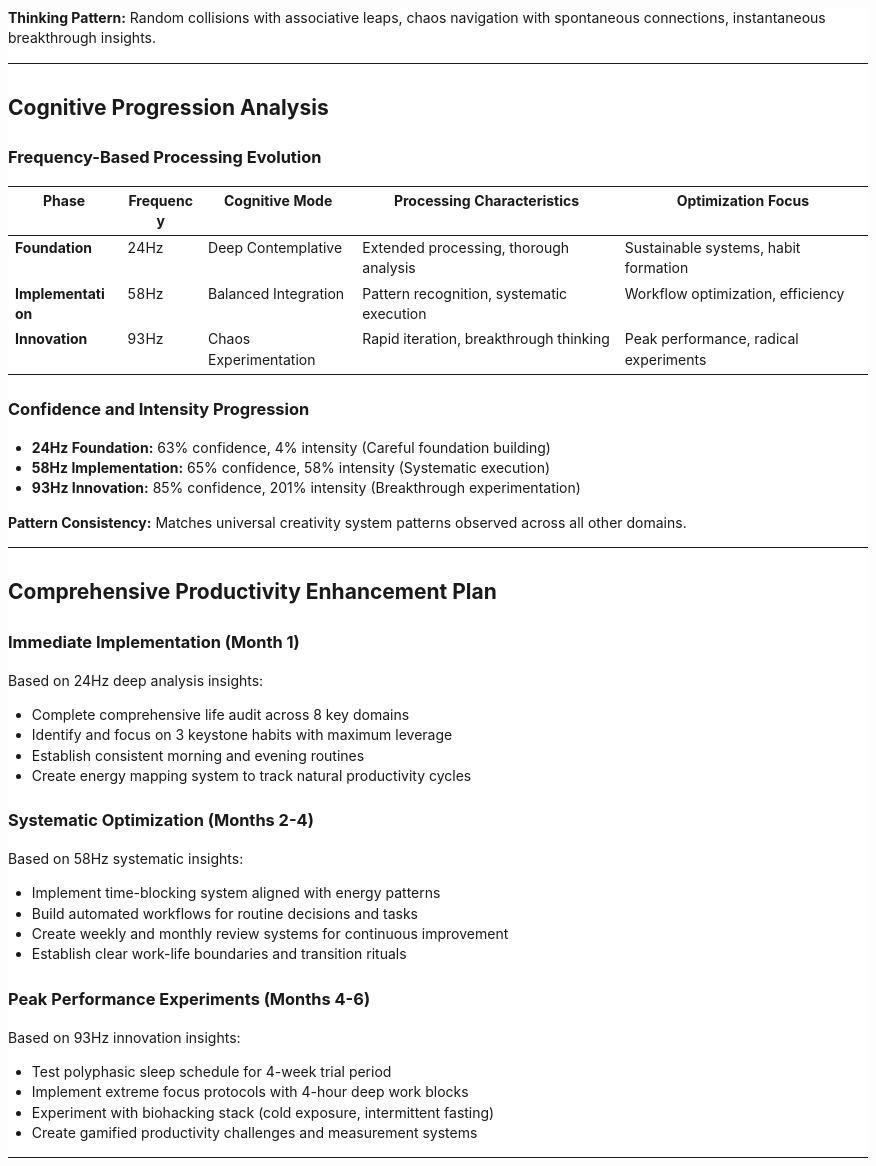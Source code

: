 **Thinking Pattern:** Random collisions with associative leaps, chaos navigation with spontaneous connections, instantaneous breakthrough insights.

---

## Cognitive Progression Analysis

### Frequency-Based Processing Evolution

| Phase | Frequency | Cognitive Mode | Processing Characteristics | Optimization Focus |
|-------|-----------|----------------|---------------------------|-------------------|
| **Foundation** | 24Hz | Deep Contemplative | Extended processing, thorough analysis | Sustainable systems, habit formation |
| **Implementation** | 58Hz | Balanced Integration | Pattern recognition, systematic execution | Workflow optimization, efficiency |
| **Innovation** | 93Hz | Chaos Experimentation | Rapid iteration, breakthrough thinking | Peak performance, radical experiments |

### Confidence and Intensity Progression

- **24Hz Foundation:** 63% confidence, 4% intensity (Careful foundation building)
- **58Hz Implementation:** 65% confidence, 58% intensity (Systematic execution)
- **93Hz Innovation:** 85% confidence, 201% intensity (Breakthrough experimentation)

**Pattern Consistency:** Matches universal creativity system patterns observed across all other domains.

---

## Comprehensive Productivity Enhancement Plan

### Immediate Implementation (Month 1)
Based on 24Hz deep analysis insights:
- Complete comprehensive life audit across 8 key domains
- Identify and focus on 3 keystone habits with maximum leverage
- Establish consistent morning and evening routines
- Create energy mapping system to track natural productivity cycles

### Systematic Optimization (Months 2-4)
Based on 58Hz systematic insights:
- Implement time-blocking system aligned with energy patterns
- Build automated workflows for routine decisions and tasks
- Create weekly and monthly review systems for continuous improvement
- Establish clear work-life boundaries and transition rituals

### Peak Performance Experiments (Months 4-6)
Based on 93Hz innovation insights:
- Test polyphasic sleep schedule for 4-week trial period
- Implement extreme focus protocols with 4-hour deep work blocks
- Experiment with biohacking stack (cold exposure, intermittent fasting)
- Create gamified productivity challenges and measurement systems

---